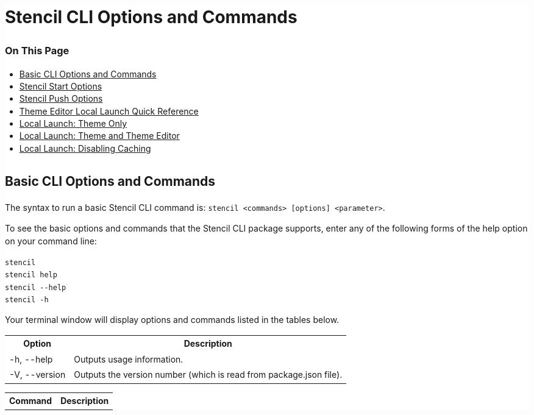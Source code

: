 <h1>Stencil CLI Options and Commands</h1>
<div class="otp" id="no-index">
	<h3> On This Page </h3>
	<ul>
    <li><a href="#stencil_basic-cli">Basic CLI Options and Commands</a></li>
    <li><a href="#stencil_stencil-start">Stencil Start Options</a></li>
    <li><a href="#stencil_stencil-push">Stencil Push Options</a></li>
    <li><a href="#stencil_theme">Theme Editor Local Launch Quick Reference</a></li>
    <li><a href="#stencil_local-launch-theme">Local Launch: Theme Only</a></li>
    <li><a href="#stencil_local-launch-theme-and-editor">Local Launch: Theme and Theme Editor</a>
    <li><a href="#stencil_disabling">Local Launch: Disabling Caching</a>
	</ul>
</div>

<a href='#stencil_basic-cli' aria-hidden='true' class='block-anchor'  id='stencil_basic-cli'><i aria-hidden='true' class='linkify icon'></i></a>

## Basic CLI Options and Commands

The syntax to run a basic Stencil CLI command is: `stencil <commands> [options] <parameter>`.

To see the basic options and commands that the Stencil CLI package supports, enter any of the following forms of the help option on your command line:

```shell
stencil
stencil help
stencil --help
stencil -h
```

Your terminal window will display options and commands listed in the tables below.

<table>
  <tr>
    <th>Option</th>
    <th>Description</th>
  </tr>
  <tr>
    <td>-h, --help</td>
    <td>Outputs usage information.</td>
  </tr>
  <tr>
    <td>-V, --version</td>
    <td>Outputs the version number (which is read from package.json file</span>).</td>
  </tr>
</table>

<p></p>
<table>

  <tr>
    <th>Command</th>
    <th>Description</th>
  </tr>
